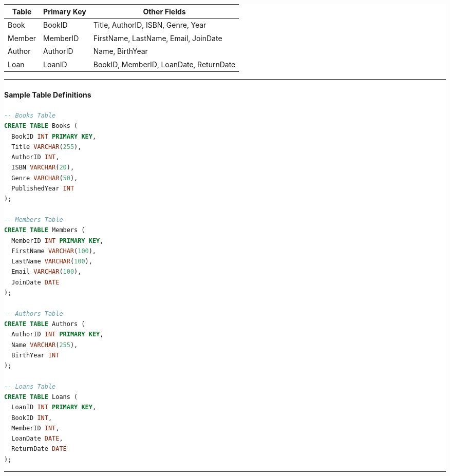 | Table  | Primary Key | Other Fields                           |
| ------ | ----------- | -------------------------------------- |
| Book   | BookID      | Title, AuthorID, ISBN, Genre, Year     |
| Member | MemberID    | FirstName, LastName, Email, JoinDate   |
| Author | AuthorID    | Name, BirthYear                        |
| Loan   | LoanID      | BookID, MemberID, LoanDate, ReturnDate |

---

#### **Sample Table Definitions**

```sql
-- Books Table
CREATE TABLE Books (
  BookID INT PRIMARY KEY,
  Title VARCHAR(255),
  AuthorID INT,
  ISBN VARCHAR(20),
  Genre VARCHAR(50),
  PublishedYear INT
);

-- Members Table
CREATE TABLE Members (
  MemberID INT PRIMARY KEY,
  FirstName VARCHAR(100),
  LastName VARCHAR(100),
  Email VARCHAR(100),
  JoinDate DATE
);

-- Authors Table
CREATE TABLE Authors (
  AuthorID INT PRIMARY KEY,
  Name VARCHAR(255),
  BirthYear INT
);

-- Loans Table
CREATE TABLE Loans (
  LoanID INT PRIMARY KEY,
  BookID INT,
  MemberID INT,
  LoanDate DATE,
  ReturnDate DATE
);
```

---
